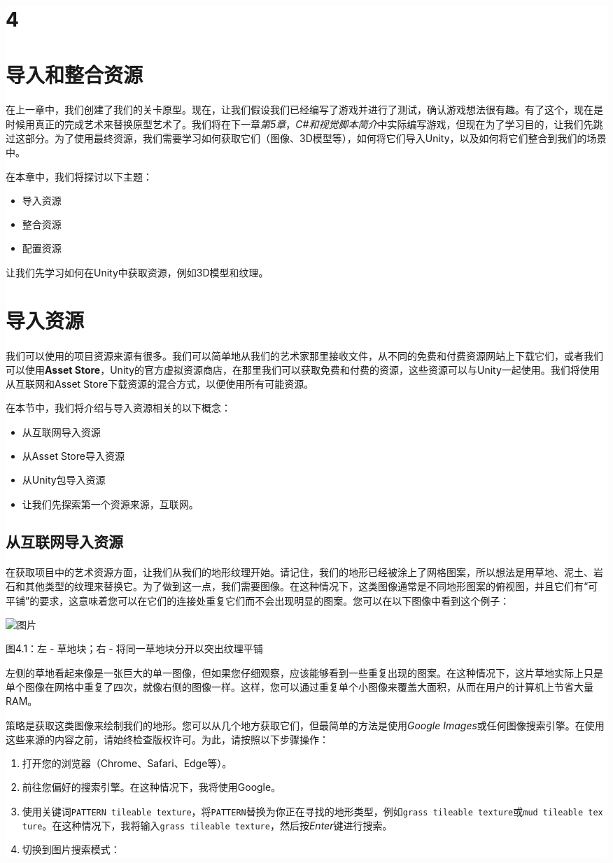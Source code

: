 # 4

# 导入和整合资源

在上一章中，我们创建了我们的关卡原型。现在，让我们假设我们已经编写了游戏并进行了测试，确认游戏想法很有趣。有了这个，现在是时候用真正的完成艺术来替换原型艺术了。我们将在下一章*第5章*，*C#和视觉脚本简介*中实际编写游戏，但现在为了学习目的，让我们先跳过这部分。为了使用最终资源，我们需要学习如何获取它们（图像、3D模型等），如何将它们导入Unity，以及如何将它们整合到我们的场景中。

在本章中，我们将探讨以下主题：

+   导入资源

+   整合资源

+   配置资源

让我们先学习如何在Unity中获取资源，例如3D模型和纹理。

# 导入资源

我们可以使用的项目资源来源有很多。我们可以简单地从我们的艺术家那里接收文件，从不同的免费和付费资源网站上下载它们，或者我们可以使用**Asset Store**，Unity的官方虚拟资源商店，在那里我们可以获取免费和付费的资源，这些资源可以与Unity一起使用。我们将使用从互联网和Asset Store下载资源的混合方式，以便使用所有可能资源。

在本节中，我们将介绍与导入资源相关的以下概念：

+   从互联网导入资源

+   从Asset Store导入资源

+   从Unity包导入资源

+   让我们先探索第一个资源来源，互联网。

## 从互联网导入资源

在获取项目中的艺术资源方面，让我们从我们的地形纹理开始。请记住，我们的地形已经被涂上了网格图案，所以想法是用草地、泥土、岩石和其他类型的纹理来替换它。为了做到这一点，我们需要图像。在这种情况下，这类图像通常是不同地形图案的俯视图，并且它们有“可平铺”的要求，这意味着您可以在它们的连接处重复它们而不会出现明显的图案。您可以在以下图像中看到这个例子：

![图片](img/B18585_04_01.png)

图4.1：左 - 草地块；右 - 将同一草地块分开以突出纹理平铺

左侧的草地看起来像是一张巨大的单一图像，但如果您仔细观察，应该能够看到一些重复出现的图案。在这种情况下，这片草地实际上只是单个图像在网格中重复了四次，就像右侧的图像一样。这样，您可以通过重复单个小图像来覆盖大面积，从而在用户的计算机上节省大量RAM。

策略是获取这类图像来绘制我们的地形。您可以从几个地方获取它们，但最简单的方法是使用*Google Images*或任何图像搜索引擎。在使用这些来源的内容之前，请始终检查版权许可。为此，请按照以下步骤操作：

1.  打开您的浏览器（Chrome、Safari、Edge等）。

1.  前往您偏好的搜索引擎。在这种情况下，我将使用Google。

1.  使用关键词`PATTERN tileable texture`，将`PATTERN`替换为你正在寻找的地形类型，例如`grass tileable texture`或`mud tileable texture`。在这种情况下，我将输入`grass tileable texture`，然后按*Enter*键进行搜索。

1.  切换到图片搜索模式：
